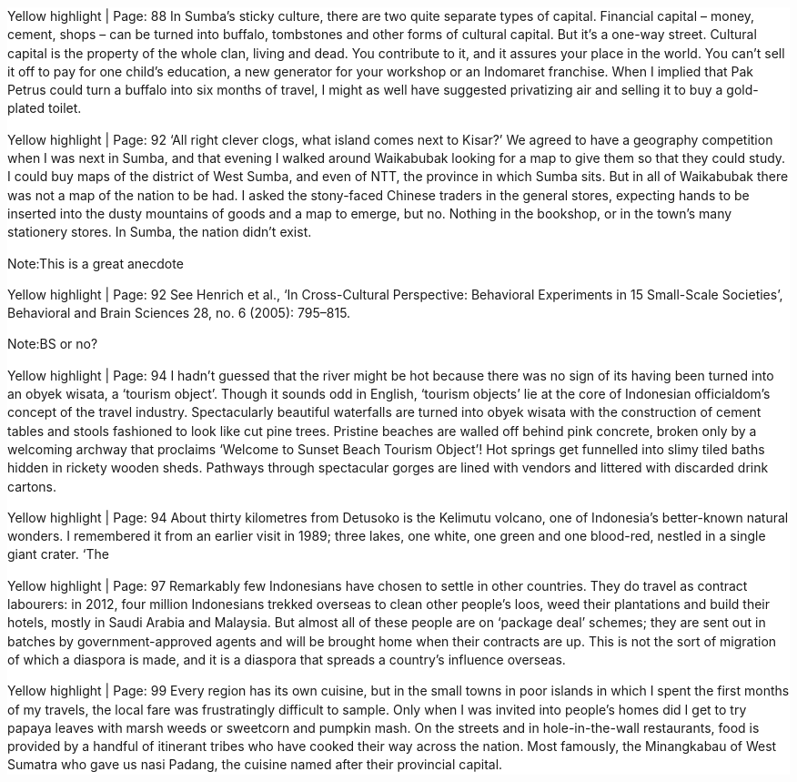 
Yellow highlight | Page: 88
In Sumba’s sticky culture, there are two quite separate types of capital. Financial capital – money, cement, shops – can be turned into buffalo, tombstones and other forms of cultural capital. But it’s a one-way street. Cultural capital is the property of the whole clan, living and dead. You contribute to it, and it assures your place in the world. You can’t sell it off to pay for one child’s education, a new generator for your workshop or an Indomaret franchise. When I implied that Pak Petrus could turn a buffalo into six months of travel, I might as well have suggested privatizing air and selling it to buy a gold-plated toilet.
                

Yellow highlight | Page: 92
‘All right clever clogs, what island comes next to Kisar?’ We agreed to have a geography competition when I was next in Sumba, and that evening I walked around Waikabubak looking for a map to give them so that they could study. I could buy maps of the district of West Sumba, and even of NTT, the province in which Sumba sits. But in all of Waikabubak there was not a map of the nation to be had. I asked the stony-faced Chinese traders in the general stores, expecting hands to be inserted into the dusty mountains of goods and a map to emerge, but no. Nothing in the bookshop, or in the town’s many stationery stores. In Sumba, the nation didn’t exist.
               
Note:This is a great anecdote

Yellow highlight | Page: 92
See Henrich et al., ‘In Cross-Cultural Perspective: Behavioral Experiments in 15 Small-Scale Societies’, Behavioral and Brain Sciences 28, no. 6 (2005): 795–815.
                
Note:BS or no?

Yellow highlight | Page: 94
I hadn’t guessed that the river might be hot because there was no sign of its having been turned into an obyek wisata, a ‘tourism object’. Though it sounds odd in English, ‘tourism objects’ lie at the core of Indonesian officialdom’s concept of the travel industry. Spectacularly beautiful waterfalls are turned into obyek wisata with the construction of cement tables and stools fashioned to look like cut pine trees. Pristine beaches are walled off behind pink concrete, broken only by a welcoming archway that proclaims ‘Welcome to Sunset Beach Tourism Object’! Hot springs get funnelled into slimy tiled baths hidden in rickety wooden sheds. Pathways through spectacular gorges are lined with vendors and littered with discarded drink cartons.
                

Yellow highlight | Page: 94
About thirty kilometres from Detusoko is the Kelimutu volcano, one of Indonesia’s better-known natural wonders. I remembered it from an earlier visit in 1989; three lakes, one white, one green and one blood-red, nestled in a single giant crater. ‘The
                

Yellow highlight | Page: 97
Remarkably few Indonesians have chosen to settle in other countries. They do travel as contract labourers: in 2012, four million Indonesians trekked overseas to clean other people’s loos, weed their plantations and build their hotels, mostly in Saudi Arabia and Malaysia. But almost all of these people are on ‘package deal’ schemes; they are sent out in batches by government-approved agents and will be brought home when their contracts are up. This is not the sort of migration of which a diaspora is made, and it is a diaspora that spreads a country’s influence overseas.
                

Yellow highlight | Page: 99
Every region has its own cuisine, but in the small towns in poor islands in which I spent the first months of my travels, the local fare was frustratingly difficult to sample. Only when I was invited into people’s homes did I get to try papaya leaves with marsh weeds or sweetcorn and pumpkin mash. On the streets and in hole-in-the-wall restaurants, food is provided by a handful of itinerant tribes who have cooked their way across the nation. Most famously, the Minangkabau of West Sumatra who gave us nasi Padang, the cuisine named after their provincial capital.
                